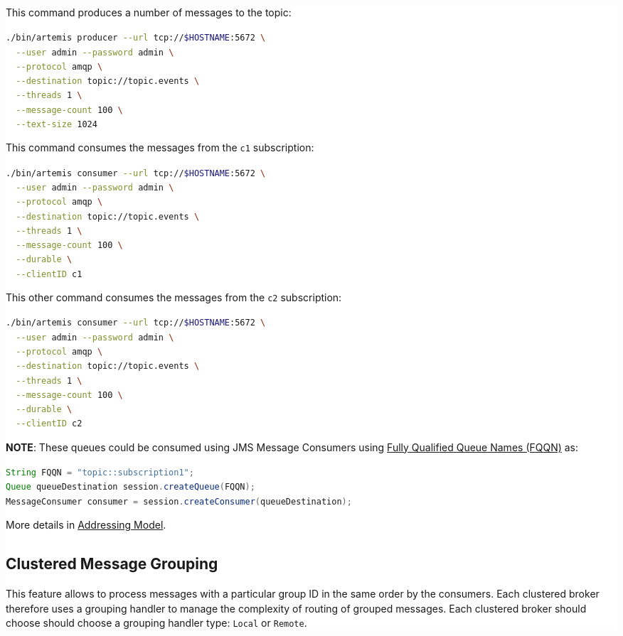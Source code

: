 This command produces a number of messages to the topic:

```bash
./bin/artemis producer --url tcp://$HOSTNAME:5672 \
  --user admin --password admin \
  --protocol amqp \
  --destination topic://topic.events \
  --threads 1 \
  --message-count 100 \
  --text-size 1024
```

This command consumes the messages from the ```c1``` subscription:

```bash
./bin/artemis consumer --url tcp://$HOSTNAME:5672 \
  --user admin --password admin \
  --protocol amqp \
  --destination topic://topic.events \
  --threads 1 \
  --message-count 100 \
  --durable \
  --clientID c1
```

This other command consumes the messages from the ```c2``` subscription:

```bash
./bin/artemis consumer --url tcp://$HOSTNAME:5672 \
  --user admin --password admin \
  --protocol amqp \
  --destination topic://topic.events \
  --threads 1 \
  --message-count 100 \
  --durable \
  --clientID c2
```

**NOTE**: These queues could be consumed using JMS Message Consumers using 
[Fully Qualified Queue Names (FQQN)](https://activemq.apache.org/components/artemis/documentation/latest/address-model.html) as:

```java
String FQQN = "topic::subscription1";
Queue queueDestination session.createQueue(FQQN);
MessageConsumer consumer = session.createConsumer(queueDestination);
```

More details in [Addressing Model](https://activemq.apache.org/components/artemis/documentation/latest/address-model.html).

## Clustered Message Grouping

This feature allows to process messages with a particular group ID in the same order by the
consumers. Each clustered broker therefore uses a grouping handler to manage the complexity of routing
of grouped messages. Each clustered broker should choose should choose a grouping handler type: `Local` or `Remote`.
